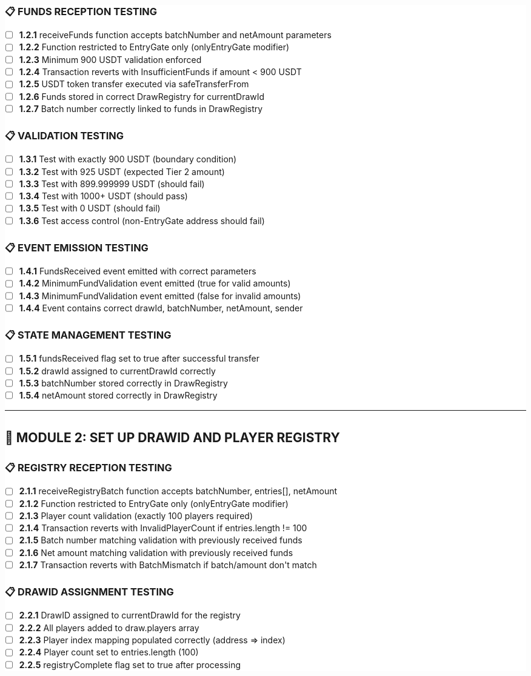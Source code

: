 ### **📋 FUNDS RECEPTION TESTING**
- [ ] **1.2.1** receiveFunds function accepts batchNumber and netAmount parameters
- [ ] **1.2.2** Function restricted to EntryGate only (onlyEntryGate modifier)
- [ ] **1.2.3** Minimum 900 USDT validation enforced
- [ ] **1.2.4** Transaction reverts with InsufficientFunds if amount < 900 USDT
- [ ] **1.2.5** USDT token transfer executed via safeTransferFrom
- [ ] **1.2.6** Funds stored in correct DrawRegistry for currentDrawId
- [ ] **1.2.7** Batch number correctly linked to funds in DrawRegistry

### **📋 VALIDATION TESTING**
- [ ] **1.3.1** Test with exactly 900 USDT (boundary condition)
- [ ] **1.3.2** Test with 925 USDT (expected Tier 2 amount)
- [ ] **1.3.3** Test with 899.999999 USDT (should fail)
- [ ] **1.3.4** Test with 1000+ USDT (should pass)
- [ ] **1.3.5** Test with 0 USDT (should fail)
- [ ] **1.3.6** Test access control (non-EntryGate address should fail)

### **📋 EVENT EMISSION TESTING**
- [ ] **1.4.1** FundsReceived event emitted with correct parameters
- [ ] **1.4.2** MinimumFundValidation event emitted (true for valid amounts)
- [ ] **1.4.3** MinimumFundValidation event emitted (false for invalid amounts)
- [ ] **1.4.4** Event contains correct drawId, batchNumber, netAmount, sender

### **📋 STATE MANAGEMENT TESTING**
- [ ] **1.5.1** fundsReceived flag set to true after successful transfer
- [ ] **1.5.2** drawId assigned to currentDrawId correctly
- [ ] **1.5.3** batchNumber stored correctly in DrawRegistry
- [ ] **1.5.4** netAmount stored correctly in DrawRegistry

---

## **🎯 MODULE 2: SET UP DRAWID AND PLAYER REGISTRY**

### **📋 REGISTRY RECEPTION TESTING**
- [ ] **2.1.1** receiveRegistryBatch function accepts batchNumber, entries[], netAmount
- [ ] **2.1.2** Function restricted to EntryGate only (onlyEntryGate modifier)
- [ ] **2.1.3** Player count validation (exactly 100 players required)
- [ ] **2.1.4** Transaction reverts with InvalidPlayerCount if entries.length != 100
- [ ] **2.1.5** Batch number matching validation with previously received funds
- [ ] **2.1.6** Net amount matching validation with previously received funds
- [ ] **2.1.7** Transaction reverts with BatchMismatch if batch/amount don't match

### **📋 DRAWID ASSIGNMENT TESTING**
- [ ] **2.2.1** DrawID assigned to currentDrawId for the registry
- [ ] **2.2.2** All players added to draw.players array
- [ ] **2.2.3** Player index mapping populated correctly (address => index)
- [ ] **2.2.4** Player count set to entries.length (100)
- [ ] **2.2.5** registryComplete flag set to true after processing
